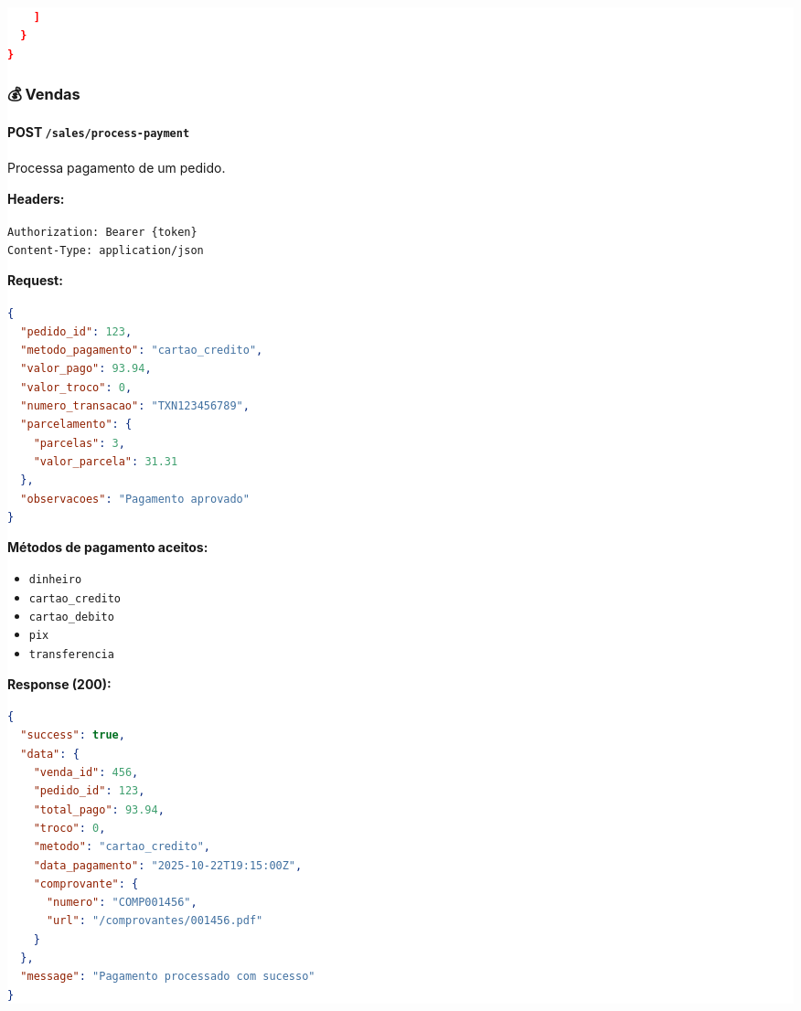 ```json
    ]
  }
}
```

### 💰 Vendas

#### POST `/sales/process-payment`
Processa pagamento de um pedido.

**Headers:**
```http
Authorization: Bearer {token}
Content-Type: application/json
```

**Request:**
```json
{
  "pedido_id": 123,
  "metodo_pagamento": "cartao_credito",
  "valor_pago": 93.94,
  "valor_troco": 0,
  "numero_transacao": "TXN123456789",
  "parcelamento": {
    "parcelas": 3,
    "valor_parcela": 31.31
  },
  "observacoes": "Pagamento aprovado"
}
```

**Métodos de pagamento aceitos:**
- `dinheiro`
- `cartao_credito`
- `cartao_debito`
- `pix`
- `transferencia`

**Response (200):**
```json
{
  "success": true,
  "data": {
    "venda_id": 456,
    "pedido_id": 123,
    "total_pago": 93.94,
    "troco": 0,
    "metodo": "cartao_credito",
    "data_pagamento": "2025-10-22T19:15:00Z",
    "comprovante": {
      "numero": "COMP001456",
      "url": "/comprovantes/001456.pdf"
    }
  },
  "message": "Pagamento processado com sucesso"
}
```
